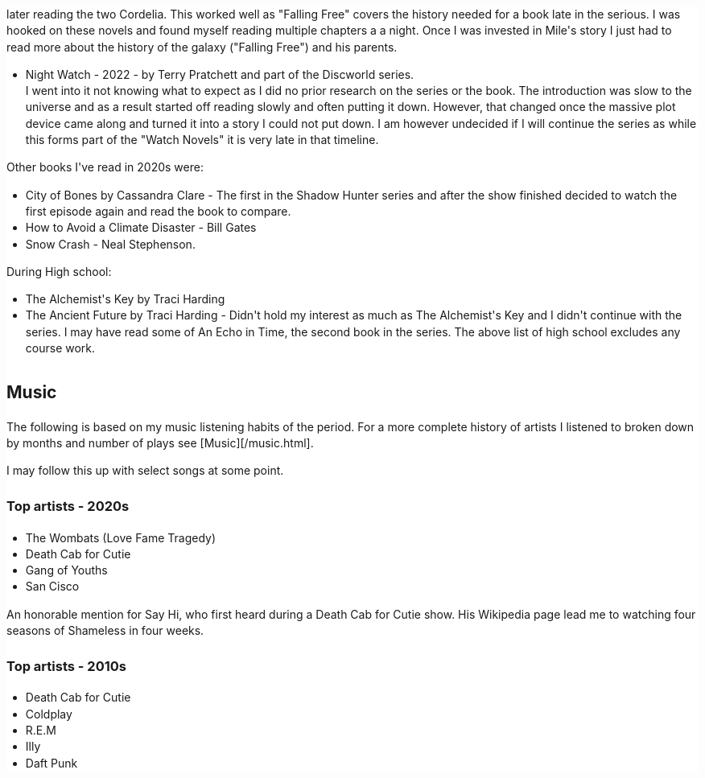   later reading the two Cordelia. This worked well as "Falling Free" covers the
  history needed for a book late in the serious.
  I was hooked on these novels and found myself reading multiple chapters a
  a night. Once I was invested in Mile's story I just had to read more about
  the history of the galaxy ("Falling Free") and his parents.
* Night Watch - 2022 - by Terry Pratchett and part of the Discworld series.\
  I went into it not knowing what to expect as I did no prior research on the
  series or the book. The introduction was slow to the universe and as a result
  started off reading slowly and often putting it down. However, that changed
  once the massive plot device came along and turned it into a story I could
  not put down. I am however undecided if I will continue the series as while
  this forms part of the "Watch Novels" it is very late in that timeline.

Other books I've read in 2020s were:
- City of Bones by 	Cassandra Clare - The first in the Shadow Hunter series
  and after the show finished decided to watch the first episode again and
  read the book to compare.
- How to Avoid a Climate Disaster - Bill Gates
- Snow Crash - Neal Stephenson.

During High school:
- The Alchemist's Key by Traci Harding
- The Ancient Future by Traci Harding - Didn't hold my interest as much as
  The Alchemist's Key and I didn't continue with the series. I may have read
  some of An Echo in Time, the second book in the series.
The above list of high school excludes any course work.

## Music
The following is based on my music listening habits of the period.
For a more complete history of artists I listened to broken down by months
and number of plays see [Music][/music.html].

I may follow this up with select songs at some point.

### Top artists - 2020s

* The Wombats (Love Fame Tragedy)
* Death Cab for Cutie
* Gang of Youths
* San Cisco

An honorable mention for Say Hi, who first heard during a Death Cab for Cutie
show. His Wikipedia page lead me to watching four seasons of Shameless in four
weeks.

### Top artists - 2010s

* Death Cab for Cutie
* Coldplay
* R.E.M
* Illy
* Daft Punk
